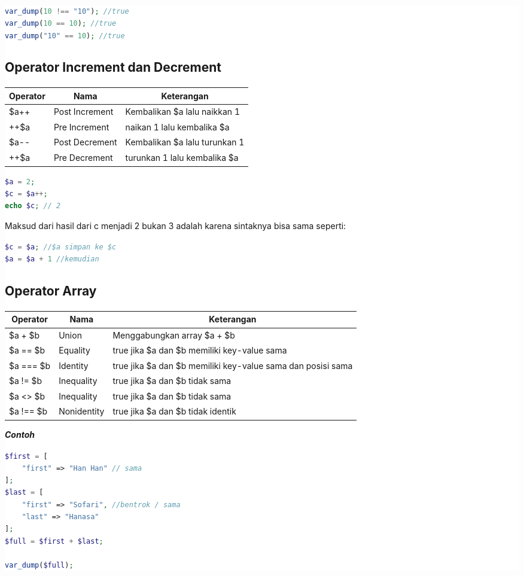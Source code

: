```php
var_dump(10 !== "10"); //true
var_dump(10 == 10); //true
var_dump("10" == 10); //true
```

## Operator Increment dan Decrement

| Operator | Nama | Keterangan |
| --- | --- | --- |
| $a++ | Post Increment | Kembalikan $a lalu naikkan 1 |
| ++$a | Pre Increment | naikan 1 lalu kembalika $a |
| $a-- | Post Decrement | Kembalikan $a lalu turunkan 1 |
| ++$a | Pre Decrement | turunkan 1 lalu kembalika $a |

```php
$a = 2;
$c = $a++;
echo $c; // 2
```

Maksud dari hasil dari c menjadi 2 bukan 3 adalah karena sintaknya bisa sama seperti:

```php
$c = $a; //$a simpan ke $c
$a = $a + 1 //kemudian
```

## Operator Array

| Operator | Nama | Keterangan |
| --- | --- | --- |
| $a + $b | Union | Menggabungkan array $a + $b |
| $a == $b | Equality | true jika $a dan $b memiliki key-value sama |
| $a === $b | Identity | true jika $a dan $b memiliki key-value sama dan posisi sama |
| $a != $b | Inequality | true jika $a dan $b tidak sama |
| $a <> $b | Inequality | true jika $a dan $b tidak sama |
| $a !== $b | Nonidentity | true jika $a dan $b tidak identik |

**_Contoh_**

```php
$first = [
	"first" => "Han Han" // sama
];
$last = [
	"first" => "Sofari", //bentrok / sama
	"last" => "Hanasa"
];
$full = $first + $last;

var_dump($full); 
```
